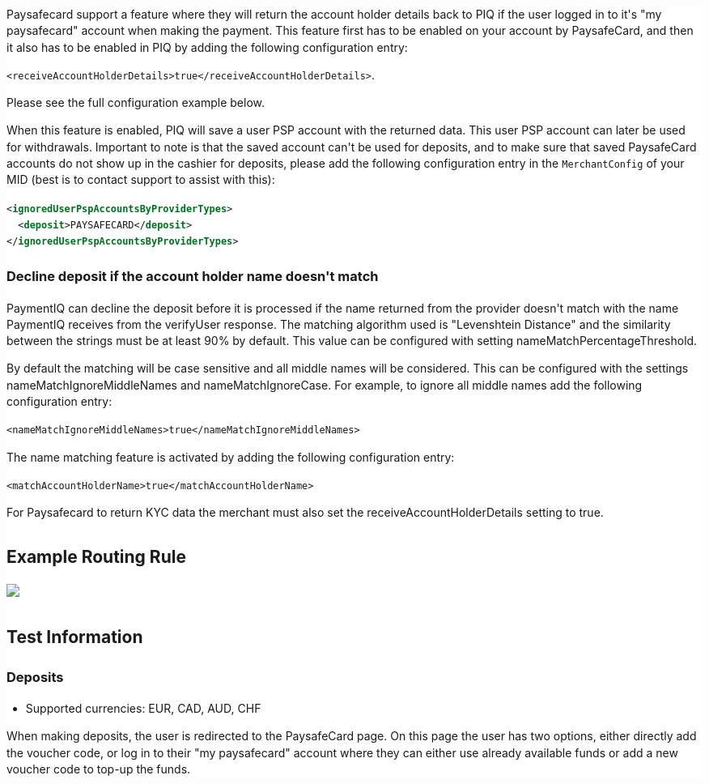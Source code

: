 Paysafecard support a feature where they will return the account holder details back to PIQ if the user logged in to it's "my paysafecard" account when making the payment. This feature first has to be enabled on your account by PaysafeCard, and then it also has to be enabled in PIQ by adding the following configuration entry:

`<receiveAccountHolderDetails>true</receiveAccountHolderDetails>`.

Please see the full configuration example below.

When this feature is enabled, PIQ will save a user PSP account with the returned data. This user PSP account can later be used for withdrawals. Important to note is that the saved account can't be used for deposits, and to make sure that saved PaysafeCard accounts do not show up in the cashier for deposits, please add the following configuration entry in the `MerchantConfig` of your MID (best is to contact support to assist with this):

```xml
<ignoredUserPspAccountsByProviderTypes>
  <deposit>PAYSAFECARD</deposit>
</ignoredUserPspAccountsByProviderTypes>
```

### Decline deposit if the account holder name doesn't match
PaymentIQ can decline the deposit before it is processed if the name returned from the provider doesn't match with the name PaymentIQ receives from the verifyUser response. The matching algorithm used is "Levenshtein Distance" and the similarity between the strings must be at least 90% by default. This value can be configured with setting nameMatchPercentageThreshold.

By default the matching will be case sensitive and all middle names will be considered. This can be configured with the settings nameMatchIgnoreMiddleNames and nameMatchIgnoreCase. For example, to ignore all middle names add the following configuration entry:

`<nameMatchIgnoreMiddleNames>true</nameMatchIgnoreMiddleNames>`

The name matching feature is activated by adding the following configuration entry:

`<matchAccountHolderName>true</matchAccountHolderName>`

For Paysafecard to return KYC data the merchant must also set the receiveAccountHolderDetails setting to true.

## Example Routing Rule
![](/img/providers/routing/paysafecard.png)

## Test Information

### Deposits

- Supported currencies: EUR, CAD, AUD, CHF

When making deposits, the user is redirected to the PaysafeCard page. On this page the user has two options, either directly add the voucher code, or log in to their "my paysafecard" account where they can either use already available funds or add a new voucher code to top-up the funds.
